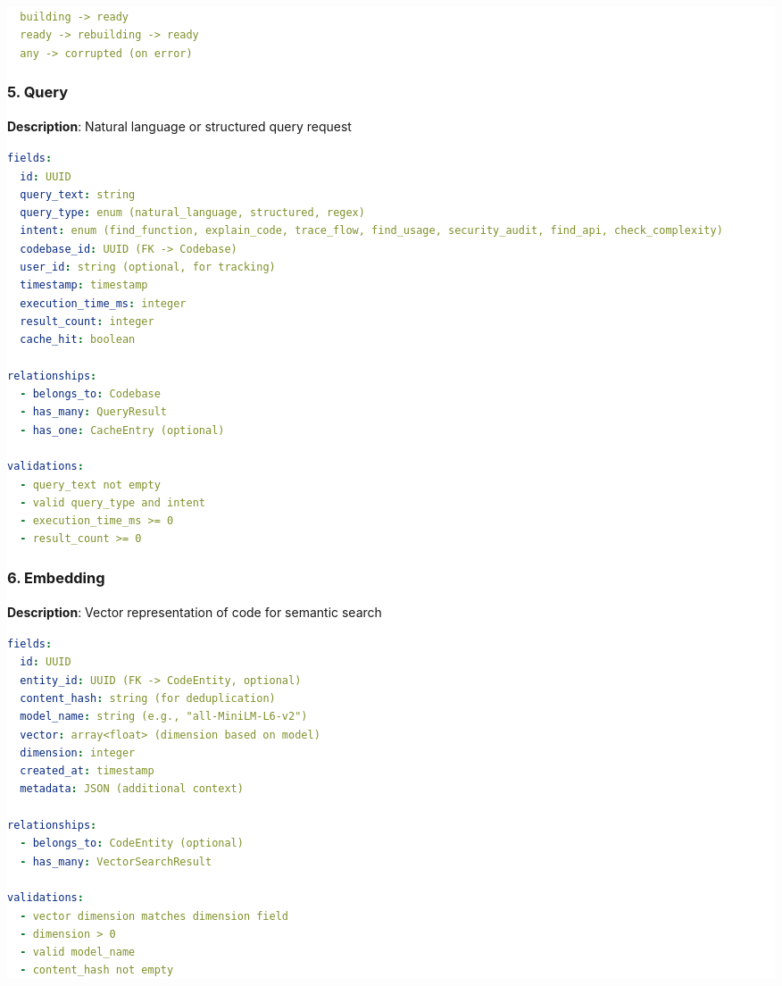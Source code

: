```yaml
  building -> ready
  ready -> rebuilding -> ready
  any -> corrupted (on error)
```

### 5. Query

**Description**: Natural language or structured query request

```yaml
fields:
  id: UUID
  query_text: string
  query_type: enum (natural_language, structured, regex)
  intent: enum (find_function, explain_code, trace_flow, find_usage, security_audit, find_api, check_complexity)
  codebase_id: UUID (FK -> Codebase)
  user_id: string (optional, for tracking)
  timestamp: timestamp
  execution_time_ms: integer
  result_count: integer
  cache_hit: boolean

relationships:
  - belongs_to: Codebase
  - has_many: QueryResult
  - has_one: CacheEntry (optional)

validations:
  - query_text not empty
  - valid query_type and intent
  - execution_time_ms >= 0
  - result_count >= 0
```

### 6. Embedding

**Description**: Vector representation of code for semantic search

```yaml
fields:
  id: UUID
  entity_id: UUID (FK -> CodeEntity, optional)
  content_hash: string (for deduplication)
  model_name: string (e.g., "all-MiniLM-L6-v2")
  vector: array<float> (dimension based on model)
  dimension: integer
  created_at: timestamp
  metadata: JSON (additional context)

relationships:
  - belongs_to: CodeEntity (optional)
  - has_many: VectorSearchResult

validations:
  - vector dimension matches dimension field
  - dimension > 0
  - valid model_name
  - content_hash not empty
```
